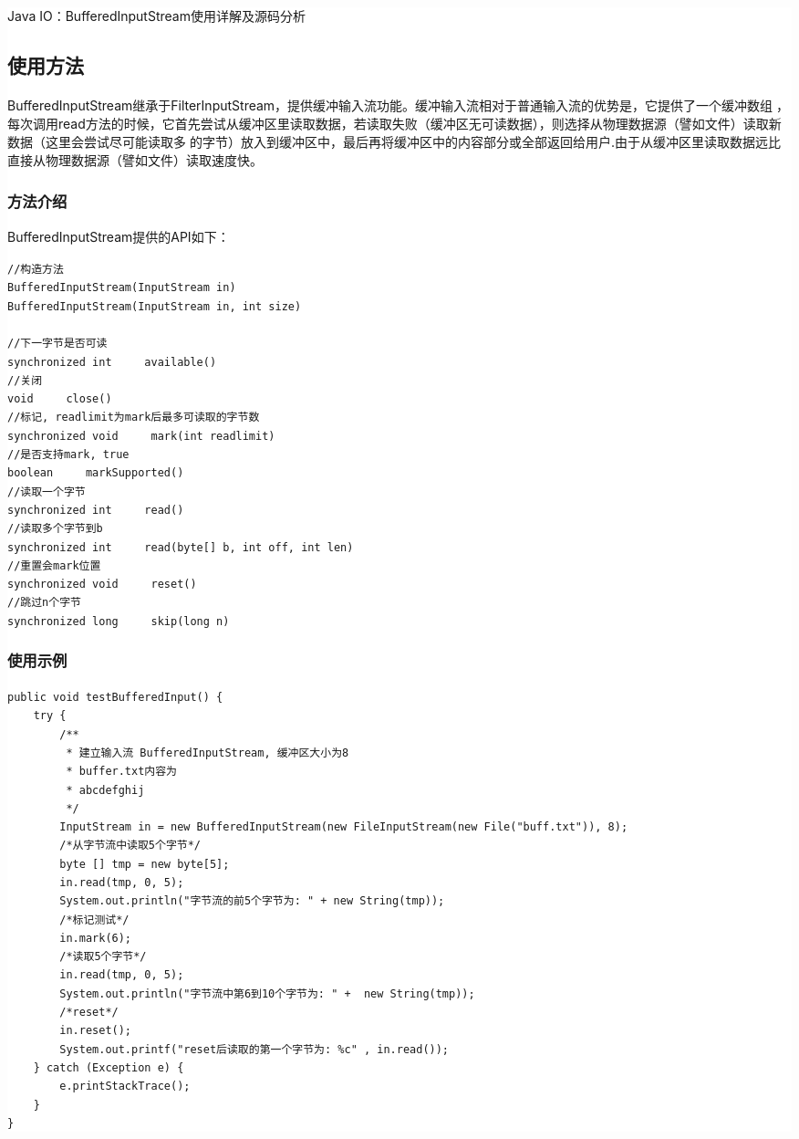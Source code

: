 Java IO：BufferedInputStream使用详解及源码分析

##  使用方法

BufferedInputStream继承于FilterInputStream，提供缓冲输入流功能。缓冲输入流相对于普通输入流的优势是，它提供了一个缓冲数组
，每次调用read方法的时候，它首先尝试从缓冲区里读取数据，若读取失败（缓冲区无可读数据），则选择从物理数据源（譬如文件）读取新数据（这里会尝试尽可能读取多
的字节）放入到缓冲区中，最后再将缓冲区中的内容部分或全部返回给用户.由于从缓冲区里读取数据远比直接从物理数据源（譬如文件）读取速度快。

###  方法介绍

BufferedInputStream提供的API如下：

    
    
    //构造方法
    BufferedInputStream(InputStream in)
    BufferedInputStream(InputStream in, int size)
    
    //下一字节是否可读
    synchronized int     available()
    //关闭
    void     close()
    //标记, readlimit为mark后最多可读取的字节数
    synchronized void     mark(int readlimit)
    //是否支持mark, true
    boolean     markSupported()
    //读取一个字节
    synchronized int     read()
    //读取多个字节到b
    synchronized int     read(byte[] b, int off, int len)
    //重置会mark位置
    synchronized void     reset()
    //跳过n个字节
    synchronized long     skip(long n)

###  使用示例

    
    
    public void testBufferedInput() {
        try {
            /**
             * 建立输入流 BufferedInputStream, 缓冲区大小为8
             * buffer.txt内容为
             * abcdefghij
             */
            InputStream in = new BufferedInputStream(new FileInputStream(new File("buff.txt")), 8);
            /*从字节流中读取5个字节*/
            byte [] tmp = new byte[5];
            in.read(tmp, 0, 5);
            System.out.println("字节流的前5个字节为: " + new String(tmp));
            /*标记测试*/
            in.mark(6);
            /*读取5个字节*/
            in.read(tmp, 0, 5);
            System.out.println("字节流中第6到10个字节为: " +  new String(tmp));
            /*reset*/
            in.reset();
            System.out.printf("reset后读取的第一个字节为: %c" , in.read());
        } catch (Exception e) {
            e.printStackTrace();
        }
    }
